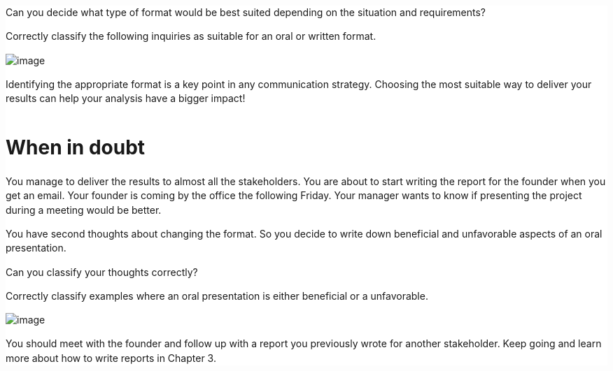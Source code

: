 Can you decide what type of format would be best suited depending on the situation and requirements?

Correctly classify the following inquiries as suitable for an oral or written format.

![image](https://github.com/artempohribnyi/datacamp/assets/113499718/2f8f8d85-8b8a-4411-b52d-3931c10503f5)

Identifying the appropriate format is a key point in any communication strategy. Choosing the most suitable way to deliver your results can help your analysis have a bigger impact!

# When in doubt

You manage to deliver the results to almost all the stakeholders. You are about to start writing the report for the founder when you get an email. Your founder is coming by the office the following Friday. Your manager wants to know if presenting the project during a meeting would be better.

You have second thoughts about changing the format. So you decide to write down beneficial and unfavorable aspects of an oral presentation.

Can you classify your thoughts correctly?

Correctly classify examples where an oral presentation is either beneficial or a unfavorable.

![image](https://github.com/artempohribnyi/datacamp/assets/113499718/982b40bc-2f75-4b90-af64-4bb974519e00)

You should meet with the founder and follow up with a report you previously wrote for another stakeholder. Keep going and learn more about how to write reports in Chapter 3.


